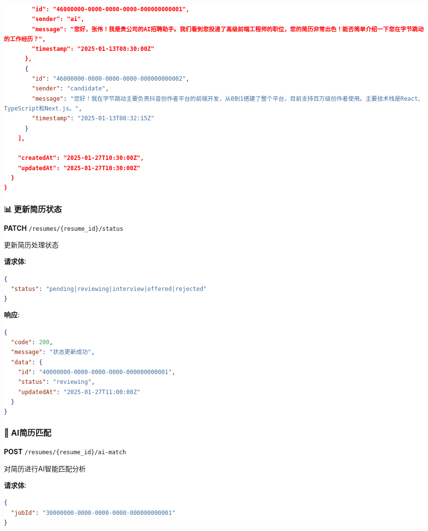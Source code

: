 ```json
        "id": "46000000-0000-0000-0000-000000000001",
        "sender": "ai",
        "message": "您好，张伟！我是贵公司的AI招聘助手。我们看到您投递了高级前端工程师的职位，您的简历非常出色！能否简单介绍一下您在字节跳动的工作经历？",
        "timestamp": "2025-01-13T08:30:00Z"
      },
      {
        "id": "46000000-0000-0000-0000-000000000002",
        "sender": "candidate",
        "message": "您好！我在字节跳动主要负责抖音创作者平台的前端开发，从0到1搭建了整个平台，目前支持百万级创作者使用。主要技术栈是React、TypeScript和Next.js。",
        "timestamp": "2025-01-13T08:32:15Z"
      }
    ],

    "createdAt": "2025-01-27T10:30:00Z",
    "updatedAt": "2025-01-27T10:30:00Z"
  }
}
```

### 📊 更新简历状态

**PATCH** `/resumes/{resume_id}/status`

更新简历处理状态

**请求体**:
```json
{
  "status": "pending|reviewing|interview|offered|rejected"
}
```

**响应**:
```json
{
  "code": 200,
  "message": "状态更新成功",
  "data": {
    "id": "40000000-0000-0000-0000-000000000001",
    "status": "reviewing",
    "updatedAt": "2025-01-27T11:00:00Z"
  }
}
```

### 🤖 AI简历匹配

**POST** `/resumes/{resume_id}/ai-match`

对简历进行AI智能匹配分析

**请求体**:
```json
{
  "jobId": "30000000-0000-0000-0000-000000000001"
}
```
